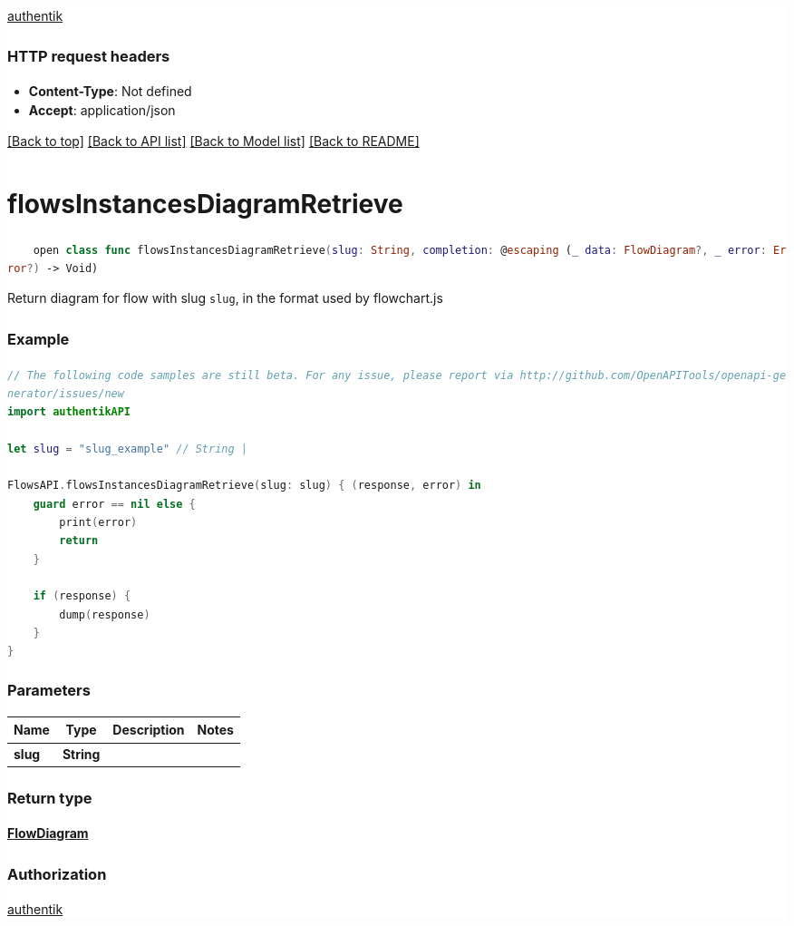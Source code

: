 [authentik](../README.md#authentik)

### HTTP request headers

 - **Content-Type**: Not defined
 - **Accept**: application/json

[[Back to top]](#) [[Back to API list]](../README.md#documentation-for-api-endpoints) [[Back to Model list]](../README.md#documentation-for-models) [[Back to README]](../README.md)

# **flowsInstancesDiagramRetrieve**
```swift
    open class func flowsInstancesDiagramRetrieve(slug: String, completion: @escaping (_ data: FlowDiagram?, _ error: Error?) -> Void)
```



Return diagram for flow with slug `slug`, in the format used by flowchart.js

### Example
```swift
// The following code samples are still beta. For any issue, please report via http://github.com/OpenAPITools/openapi-generator/issues/new
import authentikAPI

let slug = "slug_example" // String | 

FlowsAPI.flowsInstancesDiagramRetrieve(slug: slug) { (response, error) in
    guard error == nil else {
        print(error)
        return
    }

    if (response) {
        dump(response)
    }
}
```

### Parameters

Name | Type | Description  | Notes
------------- | ------------- | ------------- | -------------
 **slug** | **String** |  | 

### Return type

[**FlowDiagram**](FlowDiagram.md)

### Authorization

[authentik](../README.md#authentik)
